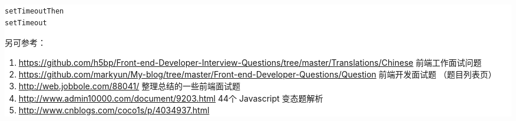 ```js
setTimeoutThen
setTimeout

```

另可参考：
1. https://github.com/h5bp/Front-end-Developer-Interview-Questions/tree/master/Translations/Chinese 前端工作面试问题
2. https://github.com/markyun/My-blog/tree/master/Front-end-Developer-Questions/Question 前端开发面试题 （题目列表页）
3. http://web.jobbole.com/88041/ 整理总结的一些前端面试题
4. http://www.admin10000.com/document/9203.html 44个 Javascript 变态题解析
5. http://www.cnblogs.com/coco1s/p/4034937.html